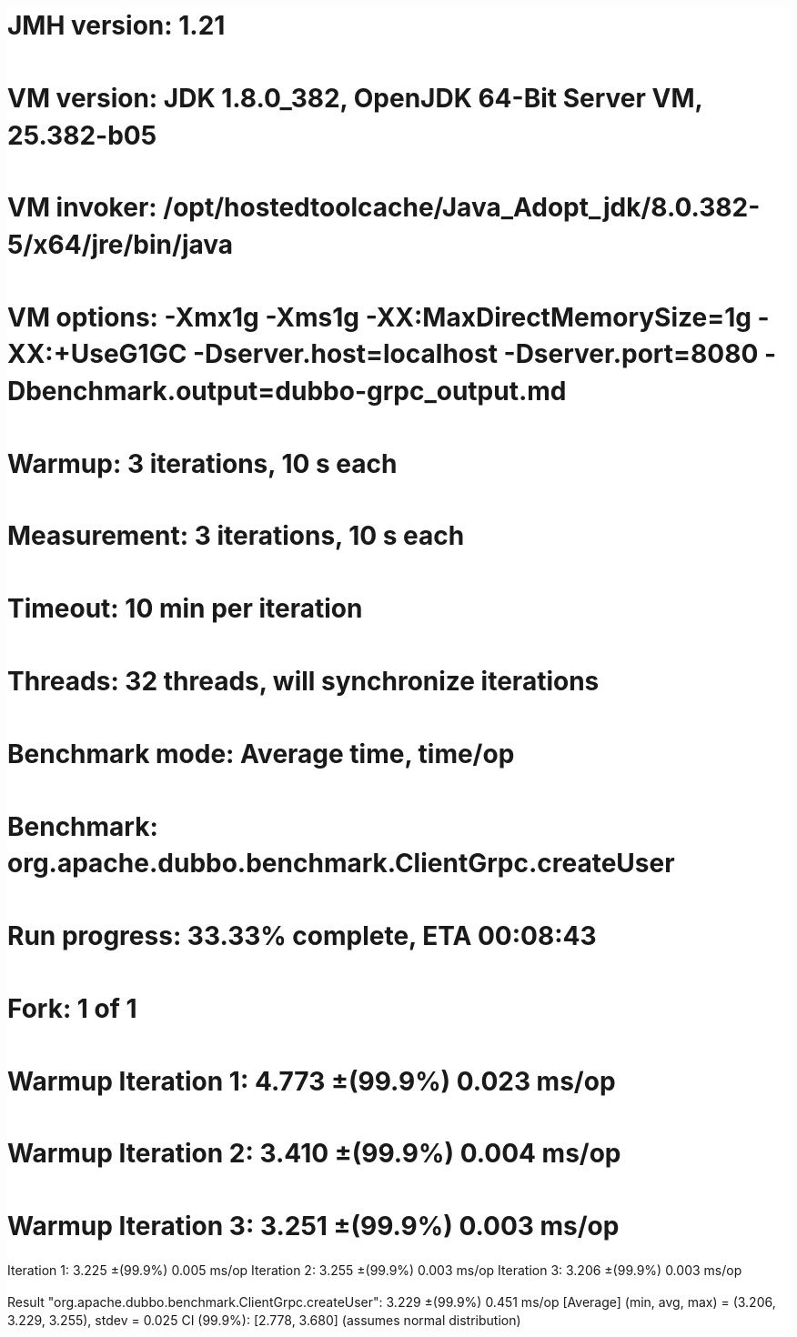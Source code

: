 
# JMH version: 1.21
# VM version: JDK 1.8.0_382, OpenJDK 64-Bit Server VM, 25.382-b05
# VM invoker: /opt/hostedtoolcache/Java_Adopt_jdk/8.0.382-5/x64/jre/bin/java
# VM options: -Xmx1g -Xms1g -XX:MaxDirectMemorySize=1g -XX:+UseG1GC -Dserver.host=localhost -Dserver.port=8080 -Dbenchmark.output=dubbo-grpc_output.md
# Warmup: 3 iterations, 10 s each
# Measurement: 3 iterations, 10 s each
# Timeout: 10 min per iteration
# Threads: 32 threads, will synchronize iterations
# Benchmark mode: Average time, time/op
# Benchmark: org.apache.dubbo.benchmark.ClientGrpc.createUser

# Run progress: 33.33% complete, ETA 00:08:43
# Fork: 1 of 1
# Warmup Iteration   1: 4.773 ±(99.9%) 0.023 ms/op
# Warmup Iteration   2: 3.410 ±(99.9%) 0.004 ms/op
# Warmup Iteration   3: 3.251 ±(99.9%) 0.003 ms/op
Iteration   1: 3.225 ±(99.9%) 0.005 ms/op
Iteration   2: 3.255 ±(99.9%) 0.003 ms/op
Iteration   3: 3.206 ±(99.9%) 0.003 ms/op


Result "org.apache.dubbo.benchmark.ClientGrpc.createUser":
  3.229 ±(99.9%) 0.451 ms/op [Average]
  (min, avg, max) = (3.206, 3.229, 3.255), stdev = 0.025
  CI (99.9%): [2.778, 3.680] (assumes normal distribution)
